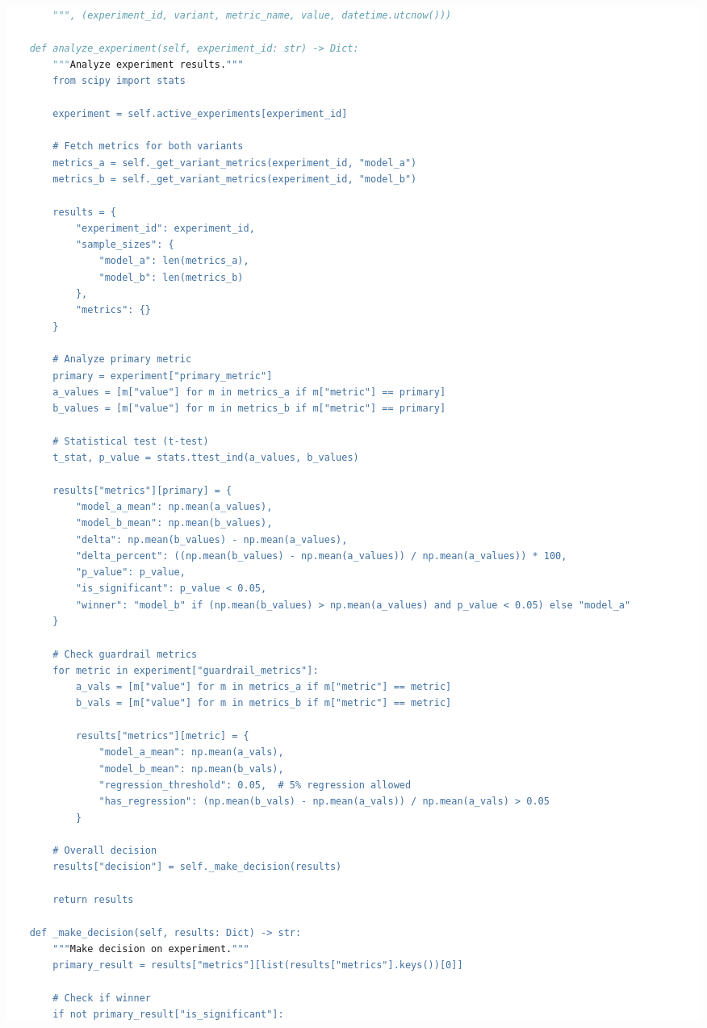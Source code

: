 ```python
        """, (experiment_id, variant, metric_name, value, datetime.utcnow()))
    
    def analyze_experiment(self, experiment_id: str) -> Dict:
        """Analyze experiment results."""
        from scipy import stats
        
        experiment = self.active_experiments[experiment_id]
        
        # Fetch metrics for both variants
        metrics_a = self._get_variant_metrics(experiment_id, "model_a")
        metrics_b = self._get_variant_metrics(experiment_id, "model_b")
        
        results = {
            "experiment_id": experiment_id,
            "sample_sizes": {
                "model_a": len(metrics_a),
                "model_b": len(metrics_b)
            },
            "metrics": {}
        }
        
        # Analyze primary metric
        primary = experiment["primary_metric"]
        a_values = [m["value"] for m in metrics_a if m["metric"] == primary]
        b_values = [m["value"] for m in metrics_b if m["metric"] == primary]
        
        # Statistical test (t-test)
        t_stat, p_value = stats.ttest_ind(a_values, b_values)
        
        results["metrics"][primary] = {
            "model_a_mean": np.mean(a_values),
            "model_b_mean": np.mean(b_values),
            "delta": np.mean(b_values) - np.mean(a_values),
            "delta_percent": ((np.mean(b_values) - np.mean(a_values)) / np.mean(a_values)) * 100,
            "p_value": p_value,
            "is_significant": p_value < 0.05,
            "winner": "model_b" if (np.mean(b_values) > np.mean(a_values) and p_value < 0.05) else "model_a"
        }
        
        # Check guardrail metrics
        for metric in experiment["guardrail_metrics"]:
            a_vals = [m["value"] for m in metrics_a if m["metric"] == metric]
            b_vals = [m["value"] for m in metrics_b if m["metric"] == metric]
            
            results["metrics"][metric] = {
                "model_a_mean": np.mean(a_vals),
                "model_b_mean": np.mean(b_vals),
                "regression_threshold": 0.05,  # 5% regression allowed
                "has_regression": (np.mean(b_vals) - np.mean(a_vals)) / np.mean(a_vals) > 0.05
            }
        
        # Overall decision
        results["decision"] = self._make_decision(results)
        
        return results
    
    def _make_decision(self, results: Dict) -> str:
        """Make decision on experiment."""
        primary_result = results["metrics"][list(results["metrics"].keys())[0]]
        
        # Check if winner
        if not primary_result["is_significant"]:
```